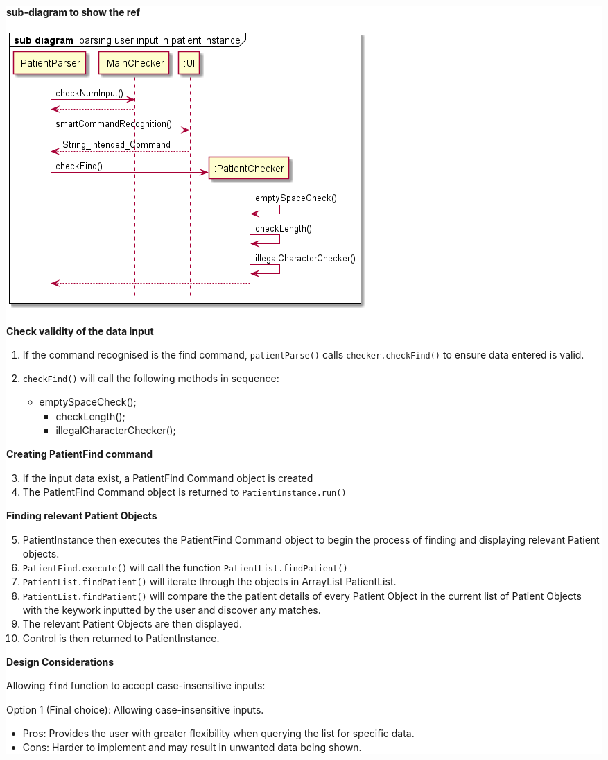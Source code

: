 **sub-diagram to show the ref**

<img src="diagrams/PatientFindParseSD.png">

**Check validity of the data input**

1. If the command recognised is the find command, `patientParse()` calls `checker.checkFind()` to ensure data entered is valid.
2. `checkFind()` will call the following methods in sequence:

	- emptySpaceCheck();
		- checkLength();
		- illegalCharacterChecker();

**Creating PatientFind command**

3. If the input data exist, a PatientFind Command object is created
4. The PatientFind Command object is returned to `PatientInstance.run()`

**Finding relevant Patient Objects**

5. PatientInstance then executes the PatientFind Command object to begin the process of finding and displaying relevant Patient objects.
6. `PatientFind.execute()` will call the function `PatientList.findPatient()`
7. `PatientList.findPatient()` will iterate through the objects in ArrayList<Patient> PatientList.
8. `PatientList.findPatient()` will compare the the patient details of every Patient Object in the current list of Patient Objects with the keywork inputted by the user and discover any matches.
9. The relevant Patient Objects are then displayed.
10. Control is then returned to PatientInstance.

**Design Considerations**

Allowing `find` function to accept case-insensitive inputs:

Option 1 (Final choice): Allowing case-insensitive inputs.
* Pros: Provides the user with greater flexibility when querying the list for specific data.
* Cons: Harder to implement and may result in unwanted data being shown.
